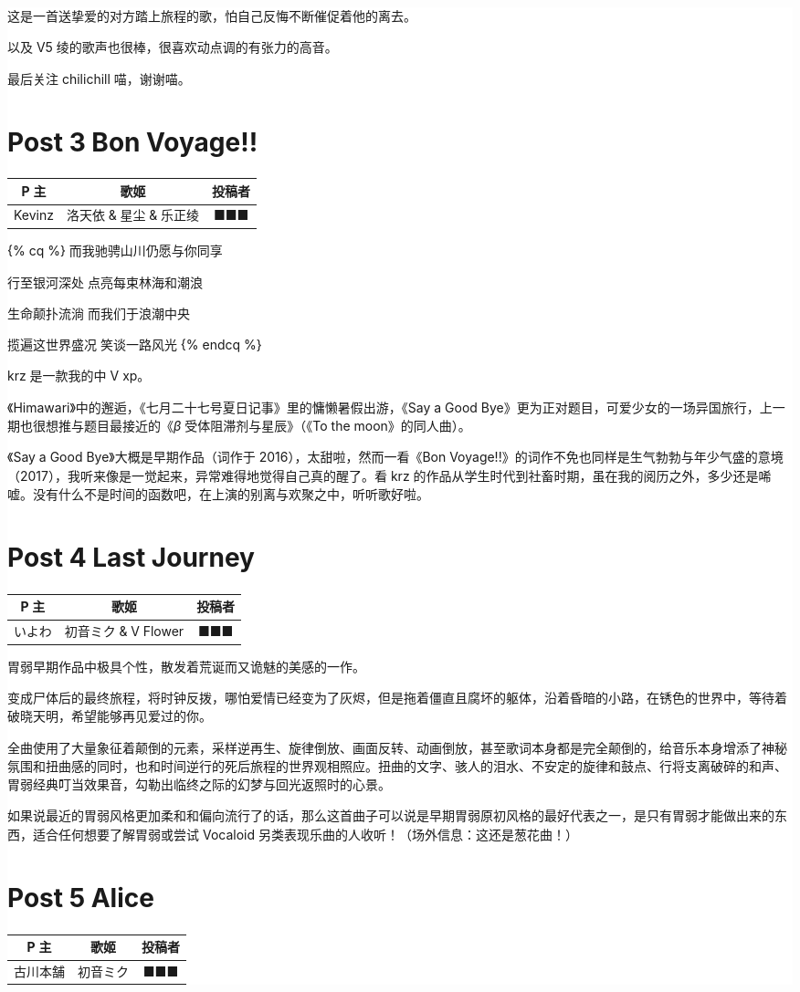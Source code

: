 这是一首送挚爱的对方踏上旅程的歌，怕自己反悔不断催促着他的离去。

以及 V5 绫的歌声也很棒，很喜欢动点调的有张力的高音。

最后关注 chilichill 喵，谢谢喵。

# Post 3 Bon Voyage!!

| P 主 | 歌姬 | 投稿者 |
| :-: | :-: | :-: |
| Kevinz | 洛天依 & 星尘 & 乐正绫 | ■■■ |

{% cq %}
而我驰骋山川仍愿与你同享

行至银河深处  点亮每束林海和潮浪

生命颠扑流淌  而我们于浪潮中央

揽遍这世界盛况 笑谈一路风光
{% endcq %}

krz 是一款我的中 V xp。

《Himawari》中的邂逅，《七月二十七号夏日记事》里的慵懒暑假出游，《Say a Good Bye》更为正对题目，可爱少女的一场异国旅行，上一期也很想推与题目最接近的《$\beta$ 受体阻滞剂与星辰》（《To the moon》的同人曲）。

《Say a Good Bye》大概是早期作品（词作于 2016），太甜啦，然而一看《Bon Voyage!!》的词作不免也同样是生气勃勃与年少气盛的意境（2017），我听来像是一觉起来，异常难得地觉得自己真的醒了。看 krz 的作品从学生时代到社畜时期，虽在我的阅历之外，多少还是唏嘘。没有什么不是时间的函数吧，在上演的别离与欢聚之中，听听歌好啦。

# Post 4 Last Journey

| P 主 | 歌姬 | 投稿者 |
| :-: | :-: | :-: |
| いよわ | 初音ミク & V Flower | ■■■ |

胃弱早期作品中极具个性，散发着荒诞而又诡魅的美感的一作。

变成尸体后的最终旅程，将时钟反拨，哪怕爱情已经变为了灰烬，但是拖着僵直且腐坏的躯体，沿着昏暗的小路，在锈色的世界中，等待着破晓天明，希望能够再见爱过的你。

全曲使用了大量象征着颠倒的元素，采样逆再生、旋律倒放、画面反转、动画倒放，甚至歌词本身都是完全颠倒的，给音乐本身增添了神秘氛围和扭曲感的同时，也和时间逆行的死后旅程的世界观相照应。扭曲的文字、骇人的泪水、不安定的旋律和鼓点、行将支离破碎的和声、胃弱经典叮当效果音，勾勒出临终之际的幻梦与回光返照时的心景。

如果说最近的胃弱风格更加柔和和偏向流行了的话，那么这首曲子可以说是早期胃弱原初风格的最好代表之一，是只有胃弱才能做出来的东西，适合任何想要了解胃弱或尝试 Vocaloid 另类表现乐曲的人收听！（场外信息：这还是葱花曲！）

# Post 5 Alice

| P 主 | 歌姬 | 投稿者 |
| :-: | :-: | :-: |
| 古川本舗 | 初音ミク | ■■■ |
